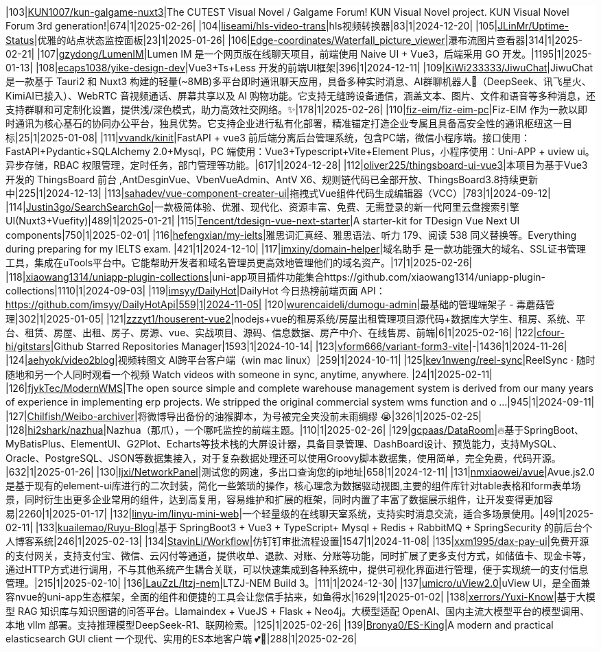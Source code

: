 |103|[KUN1007/kun-galgame-nuxt3](https://github.com/KUN1007/kun-galgame-nuxt3)|The CUTEST Visual Novel / Galgame Forum! KUN Visual Novel project. KUN Visual Novel Forum 3rd generation!|674|1|2025-02-26|
|104|[liseami/hls-video-trans](https://github.com/liseami/hls-video-trans)|hls视频转换器|83|1|2024-12-20|
|105|[JLinMr/Uptime-Status](https://github.com/JLinMr/Uptime-Status)|优雅的站点状态监控面板|23|1|2025-01-26|
|106|[Edge-coordinates/Waterfall_picture_viewer](https://github.com/Edge-coordinates/Waterfall_picture_viewer)|瀑布流图片查看器|314|1|2025-02-21|
|107|[gzydong/LumenIM](https://github.com/gzydong/LumenIM)|Lumen IM 是一个网页版在线聊天项目，前端使用 Naive UI + Vue3，后端采用 GO 开发。|1195|1|2025-01-13|
|108|[ecaps1038/yike-design-dev](https://github.com/ecaps1038/yike-design-dev)|Vue3+Ts+Less 开发的前端UI框架|396|1|2024-12-11|
|109|[KiWi233333/JiwuChat](https://github.com/KiWi233333/JiwuChat)|JiwuChat 是一款基于 Tauri2 和 Nuxt3 构建的轻量(~8MB)多平台即时通讯聊天应用，具备多种实时消息、AI群聊机器人🤖（DeepSeek、讯飞星火、KimiAI已接入）、WebRTC 音视频通话、屏幕共享以及 AI 购物功能。它支持无缝跨设备通信，涵盖文本、图片、文件和语音等多种消息，还支持群聊和可定制化设置，提供浅/深色模式，助力高效社交网络。✨|178|1|2025-02-26|
|110|[fiz-eim/fiz-eim-pc](https://github.com/fiz-eim/fiz-eim-pc)|Fiz-EIM 作为一款以即时通讯为核心基石的协同办公平台，独具优势。它支持企业进行私有化部署，精准锚定打造企业专属且具备高安全性的通讯枢纽这一目标|25|1|2025-01-08|
|111|[vvandk/kinit](https://github.com/vvandk/kinit)|FastAPI + vue3 前后端分离后台管理系统，包含PC端，微信小程序端。接口使用：FastAPI+Pydantic+SQLAlchemy 2.0+Mysql，PC 端使用：Vue3+Typescript+Vite+Element Plus，小程序使用：Uni-APP + uview ui。异步存储，RBAC 权限管理，定时任务，部门管理等功能。|617|1|2024-12-28|
|112|[oliver225/thingsboard-ui-vue3](https://github.com/oliver225/thingsboard-ui-vue3)|本项目为基于Vue3开发的 ThingsBoard 前台 ,AntDesginVue、VbenVueAdmin、AntV X6、规则链代码已全部开放、ThingsBoard3.8持续更新中|225|1|2024-12-13|
|113|[sahadev/vue-component-creater-ui](https://github.com/sahadev/vue-component-creater-ui)|拖拽式Vue组件代码生成编辑器（VCC）|783|1|2024-09-12|
|114|[Justin3go/SearchSearchGo](https://github.com/Justin3go/SearchSearchGo)|一款极简体验、优雅、现代化、资源丰富、免费、无需登录的新一代阿里云盘搜索引擎UI(Nuxt3+Vuefity)|489|1|2025-01-21|
|115|[Tencent/tdesign-vue-next-starter](https://github.com/Tencent/tdesign-vue-next-starter)|A starter-kit for TDesign Vue Next UI components|750|1|2025-02-01|
|116|[hefengxian/my-ielts](https://github.com/hefengxian/my-ielts)|雅思词汇真经、雅思语法、听力 179、阅读 538  同义替换等。Everything during preparing for my IELTS exam. |421|1|2024-12-10|
|117|[imxiny/domain-helper](https://github.com/imxiny/domain-helper)|域名助手 是一款功能强大的域名、SSL证书管理工具，集成在uTools平台中。它能帮助开发者和域名管理员更高效地管理他们的域名资产。|17|1|2025-02-26|
|118|[xiaowang1314/uniapp-plugin-collections](https://github.com/xiaowang1314/uniapp-plugin-collections)|uni-app项目插件功能集合https://github.com/xiaowang1314/uniapp-plugin-collections|1110|1|2024-09-03|
|119|[imsyy/DailyHot](https://github.com/imsyy/DailyHot)|DailyHot 今日热榜前端页面   API：https://github.com/imsyy/DailyHotApi|559|1|2024-11-05|
|120|[wurencaideli/dumogu-admin](https://github.com/wurencaideli/dumogu-admin)|最基础的管理端架子 - 毒蘑菇管理|302|1|2025-01-05|
|121|[zzzyt1/houserent-vue2](https://github.com/zzzyt1/houserent-vue2)|nodejs+vue的租房系统/房屋出租管理项目源代码+数据库大学生、租房、系统、平台、租赁、房屋、出租、房子、房源、vue、实战项目、源码、信息数据、房产中介、在线售房、前端|6|1|2025-02-16|
|122|[cfour-hi/gitstars](https://github.com/cfour-hi/gitstars)|Github Starred Repositories Manager|1593|1|2024-10-14|
|123|[vform666/variant-form3-vite](https://github.com/vform666/variant-form3-vite)|-|1436|1|2024-11-26|
|124|[aehyok/video2blog](https://github.com/aehyok/video2blog)|视频转图文 AI跨平台客户端（win mac linux）|259|1|2024-10-11|
|125|[kev1nweng/reel-sync](https://github.com/kev1nweng/reel-sync)|ReelSync · 随时随地和另一个人同时观看一个视频   Watch videos with someone in sync, anytime, anywhere. |24|1|2025-02-11|
|126|[fjykTec/ModernWMS](https://github.com/fjykTec/ModernWMS)|The open source simple and complete warehouse management system is derived from our many years of experience in implementing erp projects. We stripped the original commercial system wms function and o ...|945|1|2024-09-11|
|127|[Chilfish/Weibo-archiver](https://github.com/Chilfish/Weibo-archiver)|将微博导出备份的油猴脚本，为号被完全夹没前未雨绸缪 😭|326|1|2025-02-25|
|128|[hi2shark/nazhua](https://github.com/hi2shark/nazhua)|Nazhua（那爪），一个哪吒监控的前端主题。|110|1|2025-02-26|
|129|[gcpaas/DataRoom](https://github.com/gcpaas/DataRoom)|🔥基于SpringBoot、MyBatisPlus、ElementUI、G2Plot、Echarts等技术栈的大屏设计器，具备目录管理、DashBoard设计、预览能力，支持MySQL、Oracle、PostgreSQL、JSON等数据集接入，对于复杂数据处理还可以使用Groovy脚本数据集，使用简单，完全免费，代码开源。 |632|1|2025-01-26|
|130|[ljxi/NetworkPanel](https://github.com/ljxi/NetworkPanel)|测试您的网速，多出口查询您的ip地址|658|1|2024-12-11|
|131|[nmxiaowei/avue](https://github.com/nmxiaowei/avue)|Avue.js2.0是基于现有的element-ui库进行的二次封装，简化一些繁琐的操作，核心理念为数据驱动视图,主要的组件库针对table表格和form表单场景，同时衍生出更多企业常用的组件，达到高复用，容易维护和扩展的框架，同时内置了丰富了数据展示组件，让开发变得更加容易|2260|1|2025-01-17|
|132|[linyu-im/linyu-mini-web](https://github.com/linyu-im/linyu-mini-web)|一个轻量级的在线聊天室系统，支持实时消息交流，适合多场景使用。|49|1|2025-02-11|
|133|[kuailemao/Ruyu-Blog](https://github.com/kuailemao/Ruyu-Blog)|基于 SpringBoot3 + Vue3 + TypeScript+ Mysql + Redis + RabbitMQ + SpringSecurity 的前后台个人博客系统|246|1|2025-02-13|
|134|[StavinLi/Workflow](https://github.com/StavinLi/Workflow)|仿钉钉审批流程设置|1547|1|2024-11-08|
|135|[xxm1995/dax-pay-ui](https://github.com/xxm1995/dax-pay-ui)|免费开源的支付网关，支持支付宝、微信、云闪付等通道，提供收单、退款、对账、分账等功能，同时扩展了更多支付方式，如储值卡、现金卡等，通过HTTP方式进行调用，不与其他系统产生耦合关联，可以快速集成到各种系统中，提供可视化界面进行管理，便于实现统一的支付信息管理。|215|1|2025-02-10|
|136|[LauZzL/ltzj-nem](https://github.com/LauZzL/ltzj-nem)|LTZJ-NEM Build 3。|111|1|2024-12-30|
|137|[umicro/uView2.0](https://github.com/umicro/uView2.0)|uView UI，是全面兼容nvue的uni-app生态框架，全面的组件和便捷的工具会让您信手拈来，如鱼得水|1629|1|2025-01-02|
|138|[xerrors/Yuxi-Know](https://github.com/xerrors/Yuxi-Know)|基于大模型 RAG 知识库与知识图谱的问答平台。Llamaindex + VueJS + Flask + Neo4j。大模型适配 OpenAI、国内主流大模型平台的模型调用、本地 vllm 部署。支持推理模型DeepSeek-R1、联网检索。|125|1|2025-02-26|
|139|[Bronya0/ES-King](https://github.com/Bronya0/ES-King)|A modern and practical elasticsearch GUI client   一个现代、实用的ES本地客户端 💕🎉|288|1|2025-02-26|